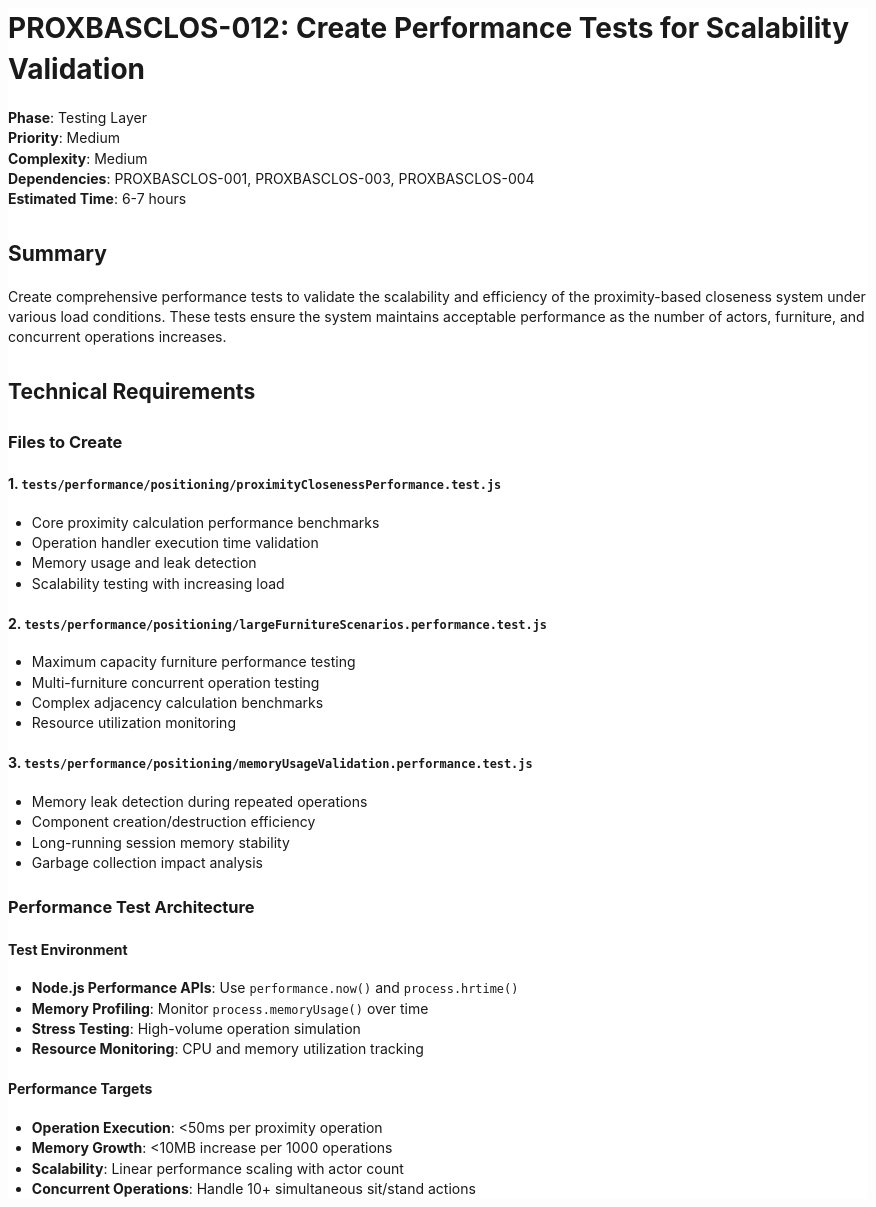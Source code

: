 # PROXBASCLOS-012: Create Performance Tests for Scalability Validation

**Phase**: Testing Layer  
**Priority**: Medium  
**Complexity**: Medium  
**Dependencies**: PROXBASCLOS-001, PROXBASCLOS-003, PROXBASCLOS-004  
**Estimated Time**: 6-7 hours

## Summary

Create comprehensive performance tests to validate the scalability and efficiency of the proximity-based closeness system under various load conditions. These tests ensure the system maintains acceptable performance as the number of actors, furniture, and concurrent operations increases.

## Technical Requirements

### Files to Create

#### 1. `tests/performance/positioning/proximityClosenessPerformance.test.js`
- Core proximity calculation performance benchmarks
- Operation handler execution time validation
- Memory usage and leak detection
- Scalability testing with increasing load

#### 2. `tests/performance/positioning/largeFurnitureScenarios.performance.test.js`  
- Maximum capacity furniture performance testing
- Multi-furniture concurrent operation testing
- Complex adjacency calculation benchmarks
- Resource utilization monitoring

#### 3. `tests/performance/positioning/memoryUsageValidation.performance.test.js`
- Memory leak detection during repeated operations
- Component creation/destruction efficiency
- Long-running session memory stability
- Garbage collection impact analysis

### Performance Test Architecture

#### Test Environment
- **Node.js Performance APIs**: Use `performance.now()` and `process.hrtime()`
- **Memory Profiling**: Monitor `process.memoryUsage()` over time
- **Stress Testing**: High-volume operation simulation
- **Resource Monitoring**: CPU and memory utilization tracking

#### Performance Targets
- **Operation Execution**: <50ms per proximity operation
- **Memory Growth**: <10MB increase per 1000 operations
- **Scalability**: Linear performance scaling with actor count
- **Concurrent Operations**: Handle 10+ simultaneous sit/stand actions
